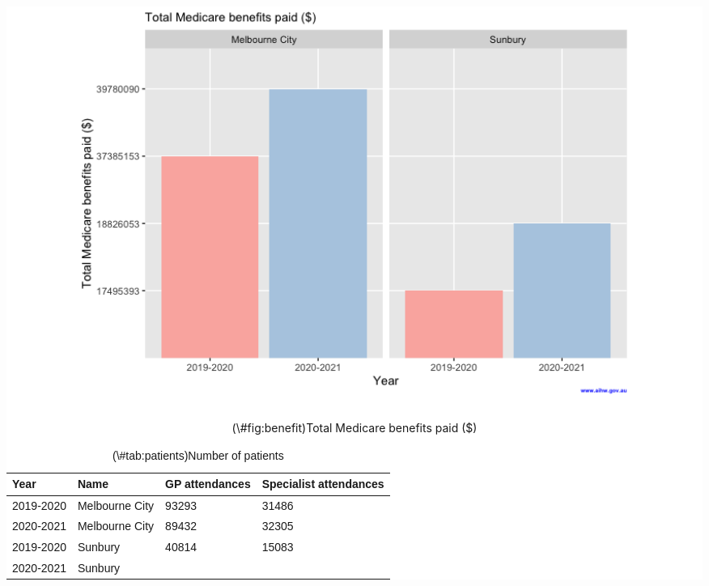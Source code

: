 

<div class="figure" style="text-align: center">
<img src="aphiaut_files/figure-html/benefit-1.png" alt="Total Medicare benefits paid ($)" width="80%" angle=90 />
<p class="caption">(\#fig:benefit)Total Medicare benefits paid ($)</p>
</div>

<table class=" lightable-material" style='font-family: "Source Sans Pro", helvetica, sans-serif; width: auto !important; margin-left: auto; margin-right: auto;'>
<caption>(\#tab:patients)Number of patients</caption>
 <thead>
  <tr>
   <th style="text-align:left;"> Year </th>
   <th style="text-align:left;"> Name </th>
   <th style="text-align:left;"> GP attendances </th>
   <th style="text-align:left;"> Specialist attendances </th>
  </tr>
 </thead>
<tbody>
  <tr>
   <td style="text-align:left;"> 2019-2020 </td>
   <td style="text-align:left;"> Melbourne City </td>
   <td style="text-align:left;"> 93293 </td>
   <td style="text-align:left;"> 31486 </td>
  </tr>
  <tr>
   <td style="text-align:left;"> 2020-2021 </td>
   <td style="text-align:left;"> Melbourne City </td>
   <td style="text-align:left;"> 89432 </td>
   <td style="text-align:left;"> 32305 </td>
  </tr>
  <tr>
   <td style="text-align:left;"> 2019-2020 </td>
   <td style="text-align:left;"> Sunbury </td>
   <td style="text-align:left;"> 40814 </td>
   <td style="text-align:left;"> 15083 </td>
  </tr>
  <tr>
   <td style="text-align:left;"> 2020-2021 </td>
   <td style="text-align:left;"> Sunbury </td>
